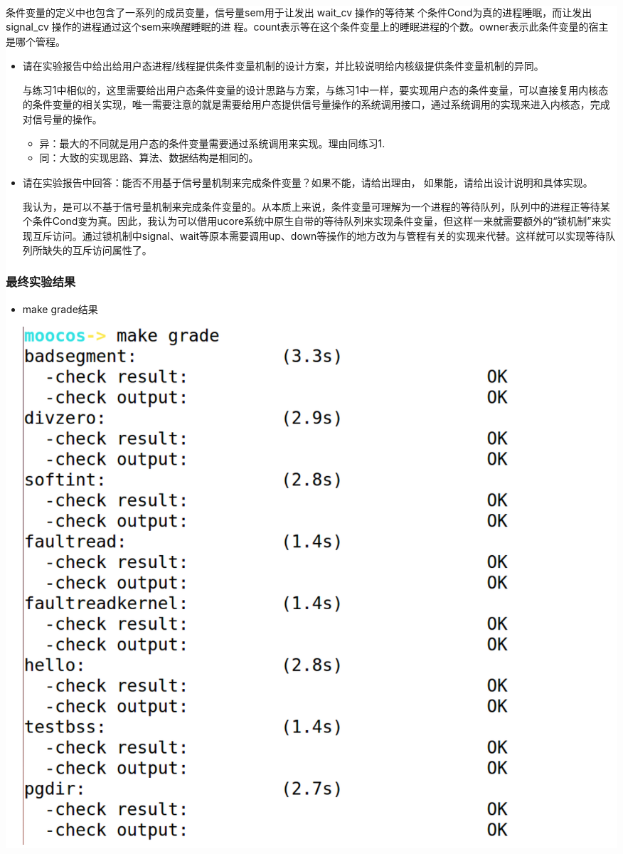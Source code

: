   条件变量的定义中也包含了一系列的成员变量，信号量sem用于让发出 wait_cv 操作的等待某 个条件Cond为真的进程睡眠，而让发出 signal_cv 操作的进程通过这个sem来唤醒睡眠的进 程。count表示等在这个条件变量上的睡眠进程的个数。owner表示此条件变量的宿主是哪个管程。

* 请在实验报告中给出给用户态进程/线程提供条件变量机制的设计方案，并比较说明给内核级提供条件变量机制的异同。

  与练习1中相似的，这里需要给出用户态条件变量的设计思路与方案，与练习1中一样，要实现用户态的条件变量，可以直接复用内核态的条件变量的相关实现，唯一需要注意的就是需要给用户态提供信号量操作的系统调用接口，通过系统调用的实现来进入内核态，完成对信号量的操作。

  * 异：最大的不同就是用户态的条件变量需要通过系统调用来实现。理由同练习1.
  * 同：大致的实现思路、算法、数据结构是相同的。

* 请在实验报告中回答：能否不用基于信号量机制来完成条件变量？如果不能，请给出理由， 如果能，请给出设计说明和具体实现。

  我认为，是可以不基于信号量机制来完成条件变量的。从本质上来说，条件变量可理解为一个进程的等待队列，队列中的进程正等待某个条件Cond变为真。因此，我认为可以借用ucore系统中原生自带的等待队列来实现条件变量，但这样一来就需要额外的“锁机制”来实现互斥访问。通过锁机制中signal、wait等原本需要调用up、down等操作的地方改为与管程有关的实现来代替。这样就可以实现等待队列所缺失的互斥访问属性了。

### 最终实验结果

* make grade结果

  ![1](./images/1.png)
